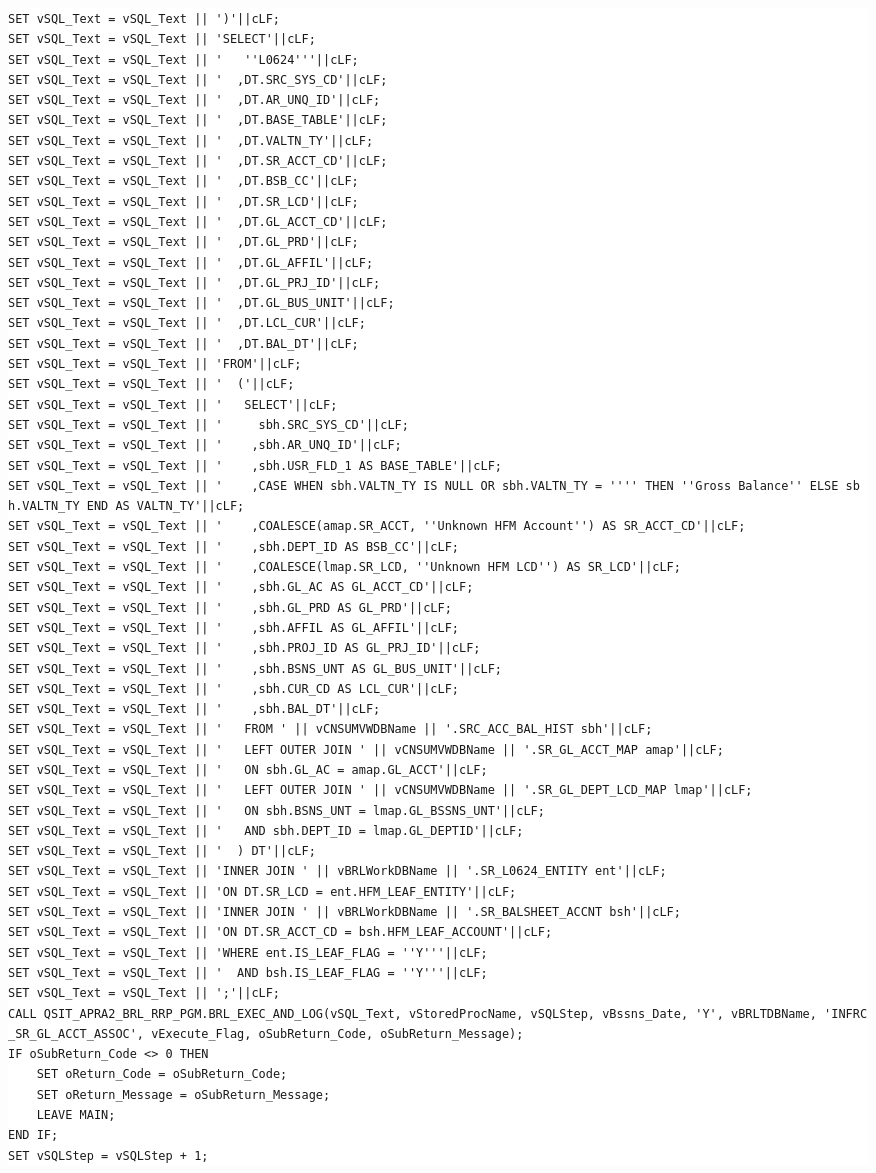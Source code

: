     SET vSQL_Text = vSQL_Text || ')'||cLF;
    SET vSQL_Text = vSQL_Text || 'SELECT'||cLF;
    SET vSQL_Text = vSQL_Text || '   ''L0624'''||cLF;
    SET vSQL_Text = vSQL_Text || '  ,DT.SRC_SYS_CD'||cLF;
    SET vSQL_Text = vSQL_Text || '  ,DT.AR_UNQ_ID'||cLF;
    SET vSQL_Text = vSQL_Text || '  ,DT.BASE_TABLE'||cLF;
    SET vSQL_Text = vSQL_Text || '  ,DT.VALTN_TY'||cLF;
    SET vSQL_Text = vSQL_Text || '  ,DT.SR_ACCT_CD'||cLF;
    SET vSQL_Text = vSQL_Text || '  ,DT.BSB_CC'||cLF;
    SET vSQL_Text = vSQL_Text || '  ,DT.SR_LCD'||cLF;
    SET vSQL_Text = vSQL_Text || '  ,DT.GL_ACCT_CD'||cLF;
    SET vSQL_Text = vSQL_Text || '  ,DT.GL_PRD'||cLF;
    SET vSQL_Text = vSQL_Text || '  ,DT.GL_AFFIL'||cLF;
    SET vSQL_Text = vSQL_Text || '  ,DT.GL_PRJ_ID'||cLF;
    SET vSQL_Text = vSQL_Text || '  ,DT.GL_BUS_UNIT'||cLF;
    SET vSQL_Text = vSQL_Text || '  ,DT.LCL_CUR'||cLF;
    SET vSQL_Text = vSQL_Text || '  ,DT.BAL_DT'||cLF;
    SET vSQL_Text = vSQL_Text || 'FROM'||cLF;
    SET vSQL_Text = vSQL_Text || '  ('||cLF;
    SET vSQL_Text = vSQL_Text || '   SELECT'||cLF;
    SET vSQL_Text = vSQL_Text || '     sbh.SRC_SYS_CD'||cLF;
    SET vSQL_Text = vSQL_Text || '    ,sbh.AR_UNQ_ID'||cLF;
    SET vSQL_Text = vSQL_Text || '    ,sbh.USR_FLD_1 AS BASE_TABLE'||cLF;
    SET vSQL_Text = vSQL_Text || '    ,CASE WHEN sbh.VALTN_TY IS NULL OR sbh.VALTN_TY = '''' THEN ''Gross Balance'' ELSE sbh.VALTN_TY END AS VALTN_TY'||cLF;
    SET vSQL_Text = vSQL_Text || '    ,COALESCE(amap.SR_ACCT, ''Unknown HFM Account'') AS SR_ACCT_CD'||cLF;
    SET vSQL_Text = vSQL_Text || '    ,sbh.DEPT_ID AS BSB_CC'||cLF;
    SET vSQL_Text = vSQL_Text || '    ,COALESCE(lmap.SR_LCD, ''Unknown HFM LCD'') AS SR_LCD'||cLF;
    SET vSQL_Text = vSQL_Text || '    ,sbh.GL_AC AS GL_ACCT_CD'||cLF;
    SET vSQL_Text = vSQL_Text || '    ,sbh.GL_PRD AS GL_PRD'||cLF;
    SET vSQL_Text = vSQL_Text || '    ,sbh.AFFIL AS GL_AFFIL'||cLF;
    SET vSQL_Text = vSQL_Text || '    ,sbh.PROJ_ID AS GL_PRJ_ID'||cLF;
    SET vSQL_Text = vSQL_Text || '    ,sbh.BSNS_UNT AS GL_BUS_UNIT'||cLF;
    SET vSQL_Text = vSQL_Text || '    ,sbh.CUR_CD AS LCL_CUR'||cLF;
    SET vSQL_Text = vSQL_Text || '    ,sbh.BAL_DT'||cLF;
    SET vSQL_Text = vSQL_Text || '   FROM ' || vCNSUMVWDBName || '.SRC_ACC_BAL_HIST sbh'||cLF;
    SET vSQL_Text = vSQL_Text || '   LEFT OUTER JOIN ' || vCNSUMVWDBName || '.SR_GL_ACCT_MAP amap'||cLF;
    SET vSQL_Text = vSQL_Text || '   ON sbh.GL_AC = amap.GL_ACCT'||cLF;
    SET vSQL_Text = vSQL_Text || '   LEFT OUTER JOIN ' || vCNSUMVWDBName || '.SR_GL_DEPT_LCD_MAP lmap'||cLF;
    SET vSQL_Text = vSQL_Text || '   ON sbh.BSNS_UNT = lmap.GL_BSSNS_UNT'||cLF;
    SET vSQL_Text = vSQL_Text || '   AND sbh.DEPT_ID = lmap.GL_DEPTID'||cLF;
    SET vSQL_Text = vSQL_Text || '  ) DT'||cLF;
    SET vSQL_Text = vSQL_Text || 'INNER JOIN ' || vBRLWorkDBName || '.SR_L0624_ENTITY ent'||cLF;
    SET vSQL_Text = vSQL_Text || 'ON DT.SR_LCD = ent.HFM_LEAF_ENTITY'||cLF;
    SET vSQL_Text = vSQL_Text || 'INNER JOIN ' || vBRLWorkDBName || '.SR_BALSHEET_ACCNT bsh'||cLF;
    SET vSQL_Text = vSQL_Text || 'ON DT.SR_ACCT_CD = bsh.HFM_LEAF_ACCOUNT'||cLF;
    SET vSQL_Text = vSQL_Text || 'WHERE ent.IS_LEAF_FLAG = ''Y'''||cLF;
    SET vSQL_Text = vSQL_Text || '  AND bsh.IS_LEAF_FLAG = ''Y'''||cLF;
    SET vSQL_Text = vSQL_Text || ';'||cLF;
    CALL QSIT_APRA2_BRL_RRP_PGM.BRL_EXEC_AND_LOG(vSQL_Text, vStoredProcName, vSQLStep, vBssns_Date, 'Y', vBRLTDBName, 'INFRC_SR_GL_ACCT_ASSOC', vExecute_Flag, oSubReturn_Code, oSubReturn_Message);
    IF oSubReturn_Code <> 0 THEN
        SET oReturn_Code = oSubReturn_Code;
        SET oReturn_Message = oSubReturn_Message;
        LEAVE MAIN;
    END IF;
    SET vSQLStep = vSQLStep + 1;
